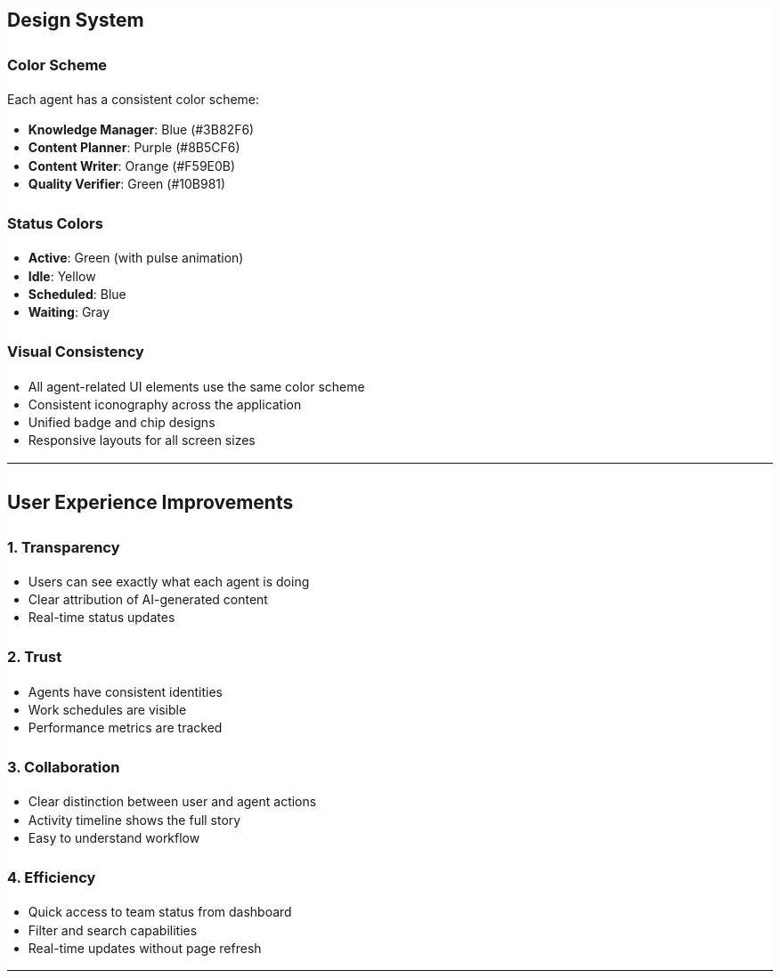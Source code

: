 
## Design System

### Color Scheme

Each agent has a consistent color scheme:

- **Knowledge Manager**: Blue (#3B82F6)
- **Content Planner**: Purple (#8B5CF6)
- **Content Writer**: Orange (#F59E0B)
- **Quality Verifier**: Green (#10B981)

### Status Colors

- **Active**: Green (with pulse animation)
- **Idle**: Yellow
- **Scheduled**: Blue
- **Waiting**: Gray

### Visual Consistency

- All agent-related UI elements use the same color scheme
- Consistent iconography across the application
- Unified badge and chip designs
- Responsive layouts for all screen sizes

---

## User Experience Improvements

### 1. Transparency
- Users can see exactly what each agent is doing
- Clear attribution of AI-generated content
- Real-time status updates

### 2. Trust
- Agents have consistent identities
- Work schedules are visible
- Performance metrics are tracked

### 3. Collaboration
- Clear distinction between user and agent actions
- Activity timeline shows the full story
- Easy to understand workflow

### 4. Efficiency
- Quick access to team status from dashboard
- Filter and search capabilities
- Real-time updates without page refresh

---